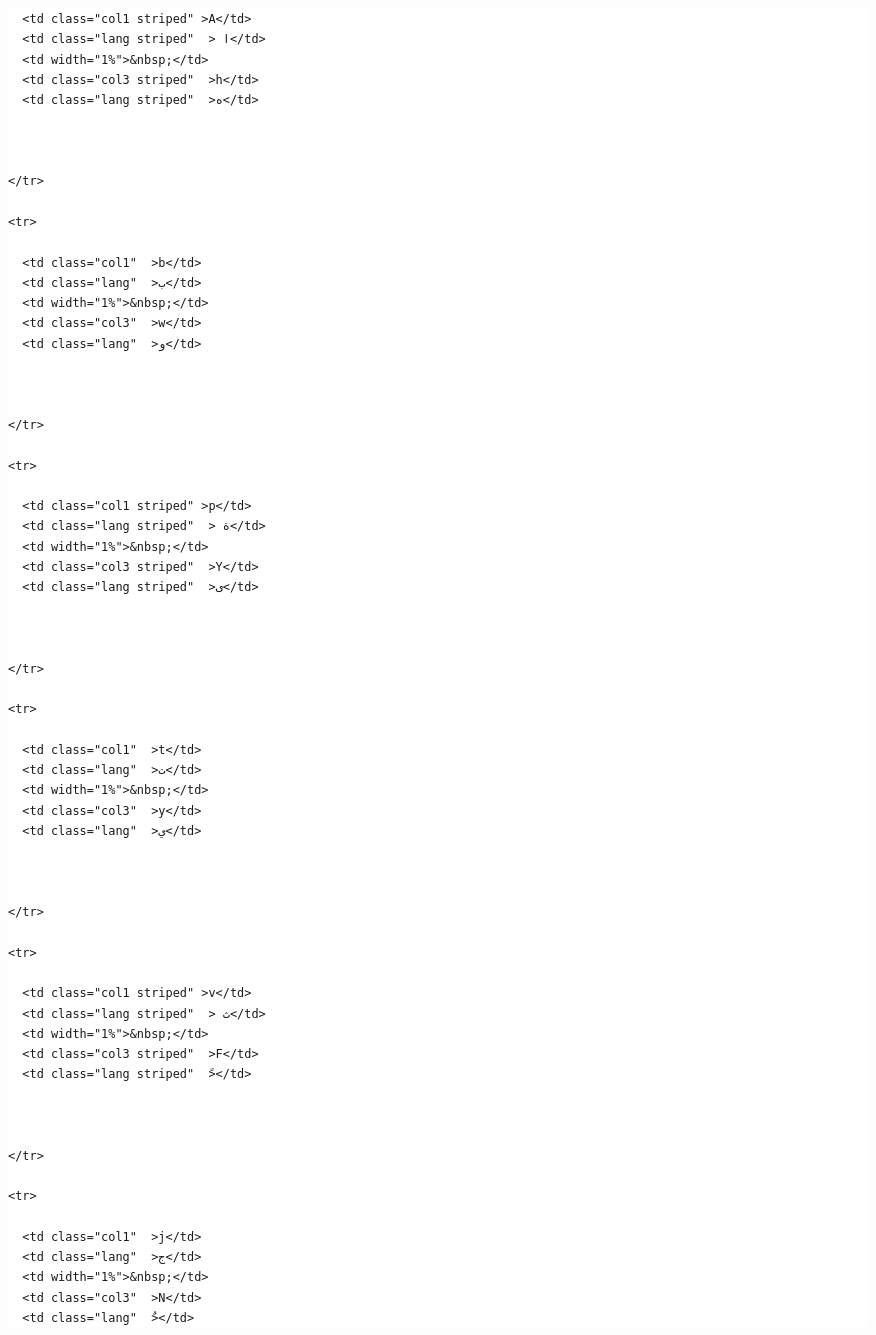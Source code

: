       <td class="col1 striped" >A</td>
      <td class="lang striped"  > ا</td>
      <td width="1%">&nbsp;</td>
      <td class="col3 striped"  >h</td>
      <td class="lang striped"  >ه</td>



    </tr>

    <tr>

      <td class="col1"  >b</td>
      <td class="lang"  >ب</td>
      <td width="1%">&nbsp;</td>
      <td class="col3"  >w</td>
      <td class="lang"  >و</td>



    </tr>

    <tr>

      <td class="col1 striped" >p</td>
      <td class="lang striped"  > ة</td>
      <td width="1%">&nbsp;</td>
      <td class="col3 striped"  >Y</td>
      <td class="lang striped"  >ى</td>



    </tr>

    <tr>

      <td class="col1"  >t</td>
      <td class="lang"  >ت</td>
      <td width="1%">&nbsp;</td>
      <td class="col3"  >y</td>
      <td class="lang"  >ي</td>



    </tr>

    <tr>

      <td class="col1 striped" >v</td>
      <td class="lang striped"  > ث</td>
      <td width="1%">&nbsp;</td>
      <td class="col3 striped"  >F</td>
      <td class="lang striped"  >ً</td>



    </tr>

    <tr>

      <td class="col1"  >j</td>
      <td class="lang"  >ج</td>
      <td width="1%">&nbsp;</td>
      <td class="col3"  >N</td>
      <td class="lang"  >ٌ</td>
